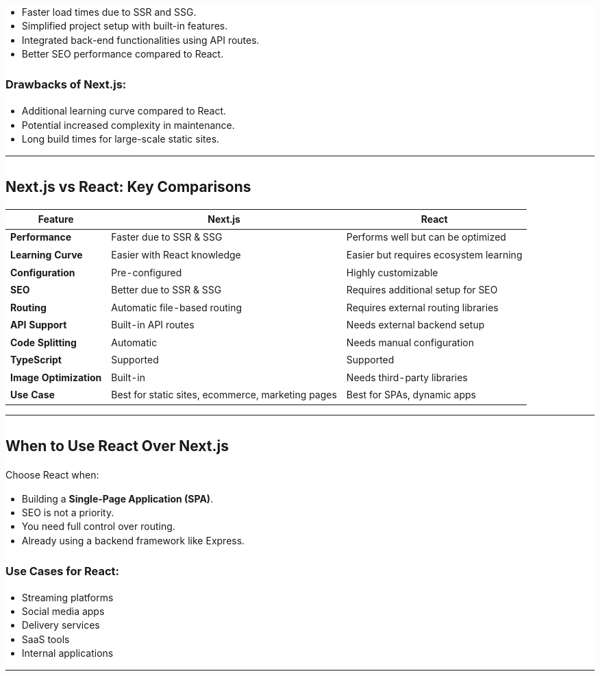 - Faster load times due to SSR and SSG.
- Simplified project setup with built-in features.
- Integrated back-end functionalities using API routes.
- Better SEO performance compared to React.

### Drawbacks of Next.js:

- Additional learning curve compared to React.
- Potential increased complexity in maintenance.
- Long build times for large-scale static sites.

---

## Next.js vs React: Key Comparisons

| Feature                | Next.js                                           | React                                  |
| ---------------------- | ------------------------------------------------- | -------------------------------------- |
| **Performance**        | Faster due to SSR & SSG                           | Performs well but can be optimized     |
| **Learning Curve**     | Easier with React knowledge                       | Easier but requires ecosystem learning |
| **Configuration**      | Pre-configured                                    | Highly customizable                    |
| **SEO**                | Better due to SSR & SSG                           | Requires additional setup for SEO      |
| **Routing**            | Automatic file-based routing                      | Requires external routing libraries    |
| **API Support**        | Built-in API routes                               | Needs external backend setup           |
| **Code Splitting**     | Automatic                                         | Needs manual configuration             |
| **TypeScript**         | Supported                                         | Supported                              |
| **Image Optimization** | Built-in                                          | Needs third-party libraries            |
| **Use Case**           | Best for static sites, ecommerce, marketing pages | Best for SPAs, dynamic apps            |

---

## When to Use React Over Next.js

Choose React when:

- Building a **Single-Page Application (SPA)**.
- SEO is not a priority.
- You need full control over routing.
- Already using a backend framework like Express.

### Use Cases for React:

- Streaming platforms
- Social media apps
- Delivery services
- SaaS tools
- Internal applications

---